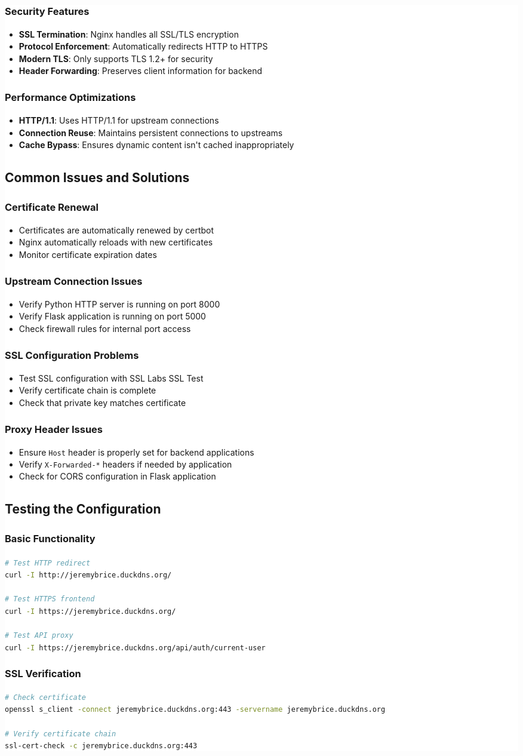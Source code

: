 ### Security Features
- **SSL Termination**: Nginx handles all SSL/TLS encryption
- **Protocol Enforcement**: Automatically redirects HTTP to HTTPS
- **Modern TLS**: Only supports TLS 1.2+ for security
- **Header Forwarding**: Preserves client information for backend

### Performance Optimizations
- **HTTP/1.1**: Uses HTTP/1.1 for upstream connections
- **Connection Reuse**: Maintains persistent connections to upstreams
- **Cache Bypass**: Ensures dynamic content isn't cached inappropriately

## Common Issues and Solutions

### Certificate Renewal
- Certificates are automatically renewed by certbot
- Nginx automatically reloads with new certificates
- Monitor certificate expiration dates

### Upstream Connection Issues
- Verify Python HTTP server is running on port 8000
- Verify Flask application is running on port 5000
- Check firewall rules for internal port access

### SSL Configuration Problems
- Test SSL configuration with SSL Labs SSL Test
- Verify certificate chain is complete
- Check that private key matches certificate

### Proxy Header Issues
- Ensure `Host` header is properly set for backend applications
- Verify `X-Forwarded-*` headers if needed by application
- Check for CORS configuration in Flask application

## Testing the Configuration

### Basic Functionality
```bash
# Test HTTP redirect
curl -I http://jeremybrice.duckdns.org/

# Test HTTPS frontend
curl -I https://jeremybrice.duckdns.org/

# Test API proxy
curl -I https://jeremybrice.duckdns.org/api/auth/current-user
```

### SSL Verification
```bash
# Check certificate
openssl s_client -connect jeremybrice.duckdns.org:443 -servername jeremybrice.duckdns.org

# Verify certificate chain
ssl-cert-check -c jeremybrice.duckdns.org:443
```
